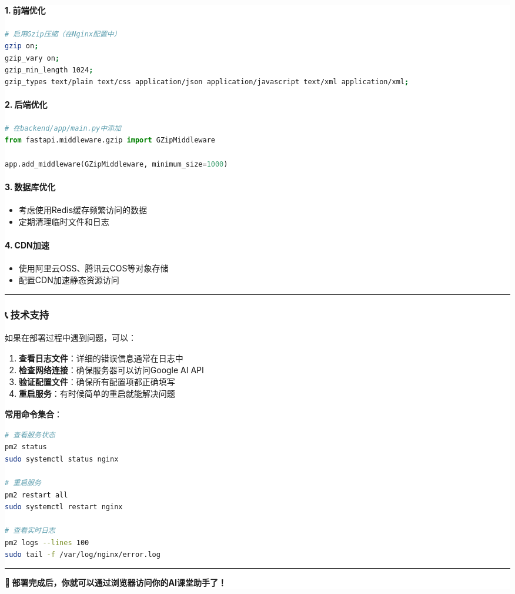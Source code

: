 #### 1. 前端优化
```bash
# 启用Gzip压缩（在Nginx配置中）
gzip on;
gzip_vary on;
gzip_min_length 1024;
gzip_types text/plain text/css application/json application/javascript text/xml application/xml;
```

#### 2. 后端优化
```python
# 在backend/app/main.py中添加
from fastapi.middleware.gzip import GZipMiddleware

app.add_middleware(GZipMiddleware, minimum_size=1000)
```

#### 3. 数据库优化
- 考虑使用Redis缓存频繁访问的数据
- 定期清理临时文件和日志

#### 4. CDN加速
- 使用阿里云OSS、腾讯云COS等对象存储
- 配置CDN加速静态资源访问

---

### 📞 技术支持

如果在部署过程中遇到问题，可以：

1. **查看日志文件**：详细的错误信息通常在日志中
2. **检查网络连接**：确保服务器可以访问Google AI API
3. **验证配置文件**：确保所有配置项都正确填写
4. **重启服务**：有时候简单的重启就能解决问题

**常用命令集合**：
```bash
# 查看服务状态
pm2 status
sudo systemctl status nginx

# 重启服务
pm2 restart all
sudo systemctl restart nginx

# 查看实时日志
pm2 logs --lines 100
sudo tail -f /var/log/nginx/error.log
```

---

**🎉 部署完成后，你就可以通过浏览器访问你的AI课堂助手了！**

